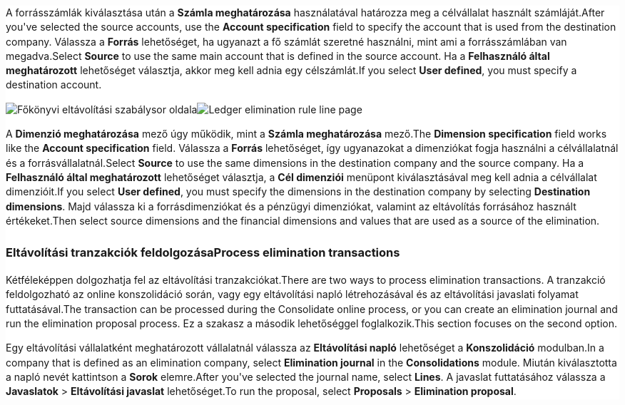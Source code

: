 <span data-ttu-id="21ed3-207">A forrásszámlák kiválasztása után a **Számla meghatározása** használatával határozza meg a célvállalat használt számláját.</span><span class="sxs-lookup"><span data-stu-id="21ed3-207">After you've selected the source accounts, use the **Account specification** field to specify the account that is used from the destination company.</span></span> <span data-ttu-id="21ed3-208">Válassza a **Forrás** lehetőséget, ha ugyanazt a fő számlát szeretné használni, mint ami a forrásszámlában van megadva.</span><span class="sxs-lookup"><span data-stu-id="21ed3-208">Select **Source** to use the same main account that is defined in the source account.</span></span> <span data-ttu-id="21ed3-209">Ha a **Felhasználó által meghatározott** lehetőséget választja, akkor meg kell adnia egy célszámlát.</span><span class="sxs-lookup"><span data-stu-id="21ed3-209">If you select **User defined**, you must specify a destination account.</span></span>

<span data-ttu-id="21ed3-210">![Főkönyvi eltávolítási szabálysor oldala](./media/ledger-elimination-rule-line.png "Főkönyvi eltávolítási szabálysor oldala")</span><span class="sxs-lookup"><span data-stu-id="21ed3-210">![Ledger elimination rule line page](./media/ledger-elimination-rule-line.png "Ledger elimination rule line page")</span></span>

<span data-ttu-id="21ed3-211">A **Dimenzió meghatározása** mező úgy működik, mint a **Számla meghatározása** mező.</span><span class="sxs-lookup"><span data-stu-id="21ed3-211">The **Dimension specification** field works like the **Account specification** field.</span></span> <span data-ttu-id="21ed3-212">Válassza a **Forrás** lehetőséget, így ugyanazokat a dimenziókat fogja használni a célvállalatnál és a forrásvállalatnál.</span><span class="sxs-lookup"><span data-stu-id="21ed3-212">Select **Source** to use the same dimensions in the destination company and the source company.</span></span> <span data-ttu-id="21ed3-213">Ha a **Felhasználó által meghatározott** lehetőséget választja, a **Cél dimenziói** menüpont kiválasztásával meg kell adnia a célvállalat dimenzióit.</span><span class="sxs-lookup"><span data-stu-id="21ed3-213">If you select **User defined**, you must specify the dimensions in the destination company by selecting **Destination dimensions**.</span></span> <span data-ttu-id="21ed3-214">Majd válassza ki a forrásdimenziókat és a pénzügyi dimenziókat, valamint az eltávolítás forrásához használt értékeket.</span><span class="sxs-lookup"><span data-stu-id="21ed3-214">Then select source dimensions and the financial dimensions and values that are used as a source of the elimination.</span></span>

### <a name="process-elimination-transactions"></a><span data-ttu-id="21ed3-215">Eltávolítási tranzakciók feldolgozása</span><span class="sxs-lookup"><span data-stu-id="21ed3-215">Process elimination transactions</span></span>
<span data-ttu-id="21ed3-216">Kétféleképpen dolgozhatja fel az eltávolítási tranzakciókat.</span><span class="sxs-lookup"><span data-stu-id="21ed3-216">There are two ways to process elimination transactions.</span></span> <span data-ttu-id="21ed3-217">A tranzakció feldolgozható az online konszolidáció során, vagy egy eltávolítási napló létrehozásával és az eltávolítási javaslati folyamat futtatásával.</span><span class="sxs-lookup"><span data-stu-id="21ed3-217">The transaction can be processed during the Consolidate online process, or you can create an elimination journal and run the elimination proposal process.</span></span> <span data-ttu-id="21ed3-218">Ez a szakasz a második lehetőséggel foglalkozik.</span><span class="sxs-lookup"><span data-stu-id="21ed3-218">This section focuses on the second option.</span></span>

<span data-ttu-id="21ed3-219">Egy eltávolítási vállalatként meghatározott vállalatnál válassza az **Eltávolítási napló** lehetőséget a **Konszolidáció** modulban.</span><span class="sxs-lookup"><span data-stu-id="21ed3-219">In a company that is defined as an elimination company, select **Elimination journal** in the **Consolidations** module.</span></span> <span data-ttu-id="21ed3-220">Miután kiválasztotta a napló nevét kattintson a **Sorok** elemre.</span><span class="sxs-lookup"><span data-stu-id="21ed3-220">After you've selected the journal name, select **Lines**.</span></span> <span data-ttu-id="21ed3-221">A javaslat futtatásához válassza a **Javaslatok** \> **Eltávolítási javaslat** lehetőséget.</span><span class="sxs-lookup"><span data-stu-id="21ed3-221">To run the proposal, select **Proposals** \> **Elimination proposal**.</span></span>
